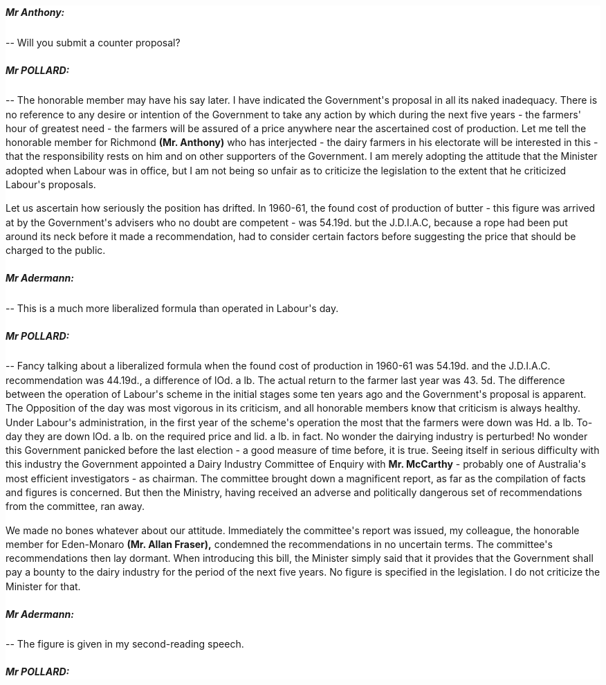 ##### Mr Anthony:

--  Will you submit a counter proposal? 

##### Mr POLLARD:

-- The honorable member may have his say later. I have indicated the Government's proposal in all its naked inadequacy. There is no reference to any desire or intention of the Government to take any action by which during the next five years - the farmers' hour of greatest need - the farmers will be assured of a price anywhere near the ascertained cost of production. Let me tell the honorable member for Richmond  **(Mr. Anthony)**  who has interjected - the dairy farmers in his electorate will be interested in this - that the responsibility rests on him and on other supporters of the Government. I am merely adopting the attitude that the Minister adopted when Labour was in office, but I am not being so unfair as to criticize the legislation to the extent that he criticized Labour's proposals. 

Let us ascertain how seriously the position has drifted. In 1960-61, the found cost of production of butter - this figure was arrived at by the Government's advisers who no doubt are competent - was 54.19d. but the J.D.I.A.C, because a rope had been put around its neck before it made a recommendation, had to consider certain factors before suggesting the price that should be charged to the public. 

##### Mr Adermann:

--  This is a much more liberalized formula than operated in Labour's day. 

##### Mr POLLARD:

-- Fancy talking about a liberalized formula when the found cost of production in 1960-61 was 54.19d. and the J.D.I.A.C. recommendation was 44.19d., a difference of lOd. a lb. The actual return to the farmer last year was 43. 5d. The difference between the operation of Labour's scheme in the initial stages some ten years ago and the Government's proposal is apparent. The Opposition of the day was most vigorous in its criticism, and all honorable members know that criticism is always healthy. Under Labour's administration, in the first year of the scheme's operation the most that the farmers were down was Hd. a lb. To-day they are down lOd. a lb. on the required price and lid. a lb. in fact. No wonder the dairying industry is perturbed! No wonder this Government panicked before the last election - a good measure of time before, it is true. Seeing itself in serious difficulty with this industry the Government appointed a Dairy Industry Committee of Enquiry with  **Mr. McCarthy**  - probably one of Australia's most efficient investigators - as  chairman.  The committee brought down a magnificent report, as far as the compilation of facts and figures is concerned. But then the Ministry, having received an adverse and politically dangerous set of recommendations from the committee, ran away. 

We made no bones whatever about our attitude. Immediately the committee's report was issued, my colleague, the honorable member for Eden-Monaro  **(Mr. Allan Fraser),**  condemned the recommendations in no uncertain terms. The committee's recommendations then lay dormant. When introducing this bill, the Minister simply said that it provides that the Government shall pay a bounty to the dairy industry for the period of the next five years. No figure is specified in the legislation. I do not criticize the Minister for that. 

##### Mr Adermann:

-- The figure is given in my second-reading speech. 

##### Mr POLLARD:
